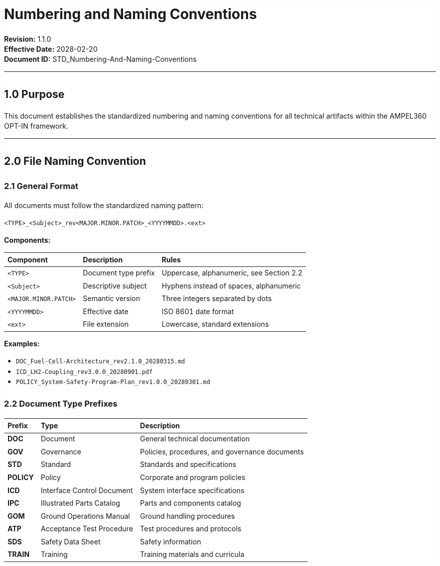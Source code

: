 # Numbering and Naming Conventions

**Revision:** 1.1.0  
**Effective Date:** 2028-02-20  
**Document ID:** STD_Numbering-And-Naming-Conventions

---

## 1.0 Purpose

This document establishes the standardized numbering and naming conventions for all technical artifacts within the AMPEL360 OPT-IN framework.

---

## 2.0 File Naming Convention

### 2.1 General Format

All documents must follow the standardized naming pattern:

```
<TYPE>_<Subject>_rev<MAJOR.MINOR.PATCH>_<YYYYMMDD>.<ext>
```

**Components:**

| Component | Description | Rules |
| :--- | :--- | :--- |
| `<TYPE>` | Document type prefix | Uppercase, alphanumeric, see Section 2.2 |
| `<Subject>` | Descriptive subject | Hyphens instead of spaces, alphanumeric |
| `<MAJOR.MINOR.PATCH>` | Semantic version | Three integers separated by dots |
| `<YYYYMMDD>` | Effective date | ISO 8601 date format |
| `<ext>` | File extension | Lowercase, standard extensions |

**Examples:**
- `DOC_Fuel-Cell-Architecture_rev2.1.0_20280315.md`
- `ICD_LH2-Coupling_rev3.0.0_20280901.pdf`
- `POLICY_System-Safety-Program-Plan_rev1.0.0_20280301.md`

### 2.2 Document Type Prefixes

| Prefix | Type | Description |
| :--- | :--- | :--- |
| **DOC** | Document | General technical documentation |
| **GOV** | Governance | Policies, procedures, and governance documents |
| **STD** | Standard | Standards and specifications |
| **POLICY** | Policy | Corporate and program policies |
| **ICD** | Interface Control Document | System interface specifications |
| **IPC** | Illustrated Parts Catalog | Parts and components catalog |
| **GOM** | Ground Operations Manual | Ground handling procedures |
| **ATP** | Acceptance Test Procedure | Test procedures and protocols |
| **SDS** | Safety Data Sheet | Safety information |
| **TRAIN** | Training | Training materials and curricula |